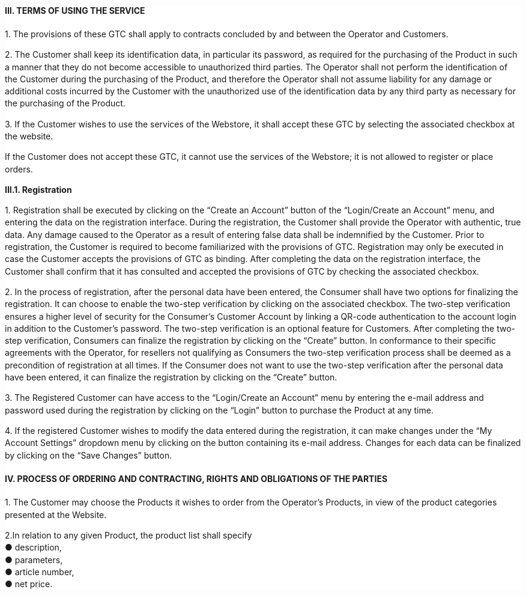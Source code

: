 #### III. TERMS OF USING THE SERVICE

1\. The provisions of these GTC shall apply to contracts concluded by and between the Operator and Customers.

2\. The Customer shall keep its identification data, in particular its password, as required for the purchasing of the Product in such a manner that they do not become accessible to unauthorized third parties. The Operator shall not perform the identification of the Customer during the purchasing of the Product, and therefore the Operator shall not assume liability for any damage or additional costs incurred by the Customer with the unauthorized use of the identification data by any third party as necessary for the purchasing of the Product.

3\. If the Customer wishes to use the services of the Webstore, it shall accept these GTC by selecting the associated checkbox at the website.

If the Customer does not accept these GTC, it cannot use the services of the Webstore; it is not allowed to register or place orders.

**III.1. Registration**

1\. Registration shall be executed by clicking on the “Create an Account” button of the “Login/Create an Account” menu, and entering the data on the registration interface. During the registration, the Customer shall provide the Operator with authentic, true data. Any damage caused to the Operator as a result of entering false data shall be indemnified by the Customer. Prior to registration, the Customer is required to become familiarized with the provisions of GTC. Registration may only be executed in case the Customer accepts the provisions of GTC as binding. After completing the data on the registration interface, the Customer shall confirm that it has consulted and accepted the provisions of GTC by checking the associated checkbox.

2\. In the process of registration, after the personal data have been entered, the Consumer shall have two options for finalizing the registration. It can choose to enable the two-step verification by clicking on the associated checkbox. The two-step verification ensures a higher level of security for the Consumer’s Customer Account by linking a QR-code authentication to the account login in addition to the Customer’s password. The two-step verification is an optional feature for Customers. After completing the two-step verification, Consumers can finalize the registration by clicking on the “Create” button. In conformance to their specific agreements with the Operator, for resellers not qualifying as Consumers the two-step verification process shall be deemed as a precondition of registration at all times. If the Consumer does not want to use the two-step verification after the personal data have been entered, it can finalize the registration by clicking on the “Create” button.

3\. The Registered Customer can have access to the “Login/Create an Account” menu by entering the e-mail address and password used during the registration by clicking on the “Login” button to purchase the Product at any time.

4\. If the registered Customer wishes to modify the data entered during the registration, it can make changes under the “My Account Settings” dropdown menu by clicking on the button containing its e-mail address. Changes for each data can be finalized by clicking on the “Save Changes” button.

#### IV. PROCESS OF ORDERING AND CONTRACTING, RIGHTS AND OBLIGATIONS OF THE PARTIES

1\. The Customer may choose the Products it wishes to order from the Operator’s Products, in view of the product categories presented at the Website.

2.In relation to any given Product, the product list shall specify  
● description,  
● parameters,  
● article number,  
● net price.
